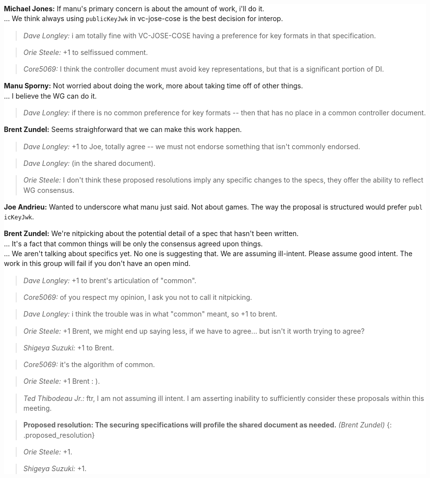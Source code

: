 **Michael Jones:** If manu's primary concern is about the amount of work, i'll do it.  
… We think always using `publicKeyJwk` in vc-jose-cose is the best decision for interop.  

> *Dave Longley:* i am totally fine with VC-JOSE-COSE having a preference for key formats in that specification.

> *Orie Steele:* +1 to selfissued comment.

> *Core5069:* I think the controller document must avoid key representations, but that is a significant portion of DI.

**Manu Sporny:** Not worried about doing the work, more about taking time off of other things.  
… I believe the WG can do it.  

> *Dave Longley:* if there is no common preference for key formats -- then that has no place in a common controller document.

**Brent Zundel:** Seems straighforward that we can make this work happen.  

> *Dave Longley:* +1 to Joe, totally agree -- we must not endorse something that isn't commonly endorsed.

> *Dave Longley:* (in the shared document).

> *Orie Steele:* I don't think these proposed resolutions imply any specific changes to the specs, they offer the ability to reflect WG consensus.

**Joe Andrieu:** Wanted to underscore what manu just said. Not about games. The way the proposal is structured would prefer `publicKeyJwk`.  

**Brent Zundel:** We're nitpicking about the potential detail of a spec that hasn't been written.  
… It's a fact that common things will be only the consensus agreed upon things.  
… We aren't talking about specifics yet. No one is suggesting that. We are assuming ill-intent. Please assume good intent. The work in this group will fail if you don't have an open mind.  

> *Dave Longley:* +1 to brent's articulation of "common".

> *Core5069:* of you respect my opinion, I ask you not to call it nitpicking.

> *Dave Longley:* i think the trouble was in what "common" meant, so +1 to brent.

> *Orie Steele:* +1 Brent, we might end up saying less, if we have to agree... but isn't it worth trying to agree?

> *Shigeya Suzuki:* +1 to Brent.

> *Core5069:* it's the algorithm of common.

> *Orie Steele:* +1 Brent : ).

> *Ted Thibodeau Jr.:* ftr, I am not assuming ill intent. I am asserting inability to sufficiently consider these proposals within this meeting.

> **Proposed resolution: The securing specifications will profile the shared document as needed.** *(Brent Zundel)*
{: .proposed_resolution}

> *Orie Steele:* +1.

> *Shigeya Suzuki:* +1.

